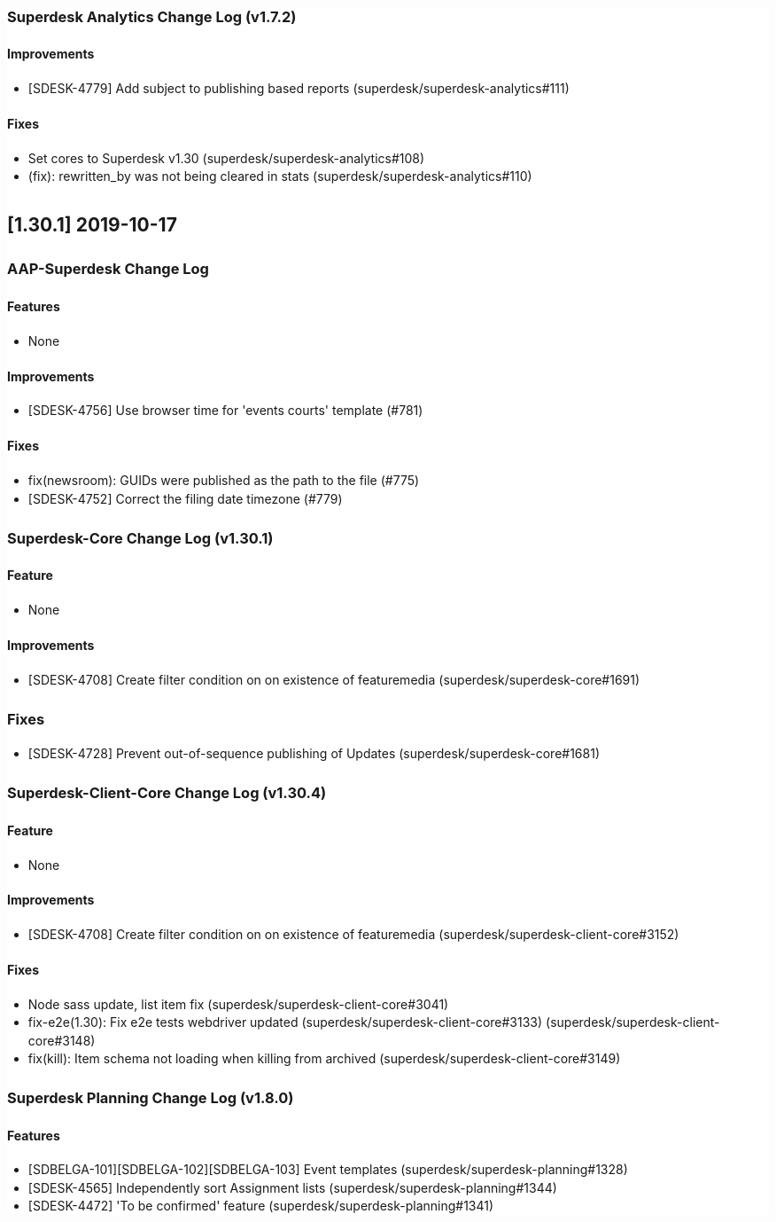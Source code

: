 ### Superdesk Analytics Change Log (v1.7.2)
#### Improvements
- [SDESK-4779] Add subject to publishing based reports (superdesk/superdesk-analytics#111)

#### Fixes
- Set cores to Superdesk v1.30 (superdesk/superdesk-analytics#108)
- (fix): rewritten_by was not being cleared in stats (superdesk/superdesk-analytics#110)

## [1.30.1] 2019-10-17
### AAP-Superdesk Change Log
#### Features
- None

#### Improvements
- [SDESK-4756] Use browser time for 'events courts' template (#781)

#### Fixes
- fix(newsroom): GUIDs were published as the path to the file (#775)
- [SDESK-4752] Correct the filing date timezone (#779)

### Superdesk-Core Change Log (v1.30.1)
#### Feature
- None

#### Improvements
- [SDESK-4708] Create filter condition on on existence of featuremedia (superdesk/superdesk-core#1691)

### Fixes
- [SDESK-4728] Prevent out-of-sequence publishing of Updates (superdesk/superdesk-core#1681)

### Superdesk-Client-Core Change Log (v1.30.4)
#### Feature
- None

#### Improvements
- [SDESK-4708] Create filter condition on on existence of featuremedia (superdesk/superdesk-client-core#3152)

#### Fixes
- Node sass update, list item fix (superdesk/superdesk-client-core#3041)
- fix-e2e(1.30): Fix e2e tests webdriver updated (superdesk/superdesk-client-core#3133) (superdesk/superdesk-client-core#3148)
- fix(kill): Item schema not loading when killing from archived (superdesk/superdesk-client-core#3149)

### Superdesk Planning Change Log (v1.8.0)
#### Features
- [SDBELGA-101][SDBELGA-102][SDBELGA-103] Event templates (superdesk/superdesk-planning#1328)
- [SDESK-4565] Independently sort Assignment lists (superdesk/superdesk-planning#1344)
- [SDESK-4472] 'To be confirmed' feature (superdesk/superdesk-planning#1341)
